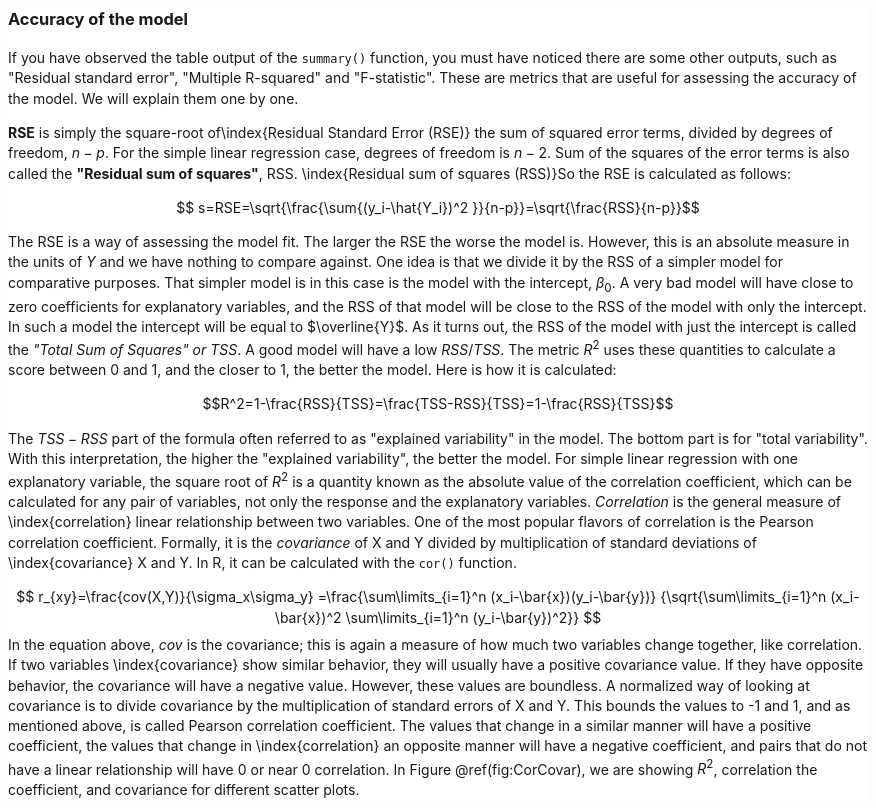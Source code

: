



### Accuracy of the model
If you have observed the table output of the `summary()` function, you must have noticed there are some other outputs, such as "Residual standard error",
"Multiple R-squared" and "F-statistic". These are metrics that are useful 
for assessing the accuracy of the model. We will explain them one by one. 

__RSE__ is simply the square-root of\index{Residual Standard Error (RSE)}
the sum of squared error terms, divided by degrees of freedom, $n-p$. For the simple 
linear regression case, degrees of freedom is $n-2$. Sum of the squares of the error terms is also
called the __"Residual sum of squares"__, RSS. \index{Residual sum of squares (RSS)}So the RSE is 
calculated as follows:

$$ s=RSE=\sqrt{\frac{\sum{(y_i-\hat{Y_i})^2 }}{n-p}}=\sqrt{\frac{RSS}{n-p}}$$

The RSE is a way of assessing the model fit. The larger the RSE the worse the 
model is. However, this is an absolute measure in the units of $Y$ and we have nothing to 
compare against. One idea is that we divide it by the RSS of a simpler model
for comparative purposes. That simpler model is in this case is the model
with the intercept, $\beta_0$. A very bad model will have close to zero 
coefficients for explanatory variables, and the RSS of that model
will be close to the RSS of the model with only the intercept. In such
a model the intercept will be equal to $\overline{Y}$. As it turns out, the RSS of the model with 
just the intercept is called the _"Total Sum of Squares" or TSS_. A good model will have a low $RSS/TSS$. The metric $R^2$ uses these quantities to calculate a score between 0 and 1, and the closer to 1, the better the model. Here is how 
it is calculated:

$$R^2=1-\frac{RSS}{TSS}=\frac{TSS-RSS}{TSS}=1-\frac{RSS}{TSS}$$

The $TSS-RSS$ part of the formula often referred to as "explained variability" in 
the model. The bottom part is for "total variability". With this interpretation, the higher 
the "explained variability", the better the model. For simple linear regression
with one explanatory variable, the square root of $R^2$ is a quantity known
as the absolute value of the correlation coefficient, which can be calculated for any pair of variables, not only 
the
response and the explanatory variables. _Correlation_ is the general measure of \index{correlation}
linear
relationship between two variables. One 
of the most popular flavors of correlation is the Pearson correlation coefficient. Formally, it is the 
_covariance_ of X and Y divided by multiplication of standard deviations of \index{covariance}
X and Y. In R, it can be calculated with the `cor()` function.

$$ 
r_{xy}=\frac{cov(X,Y)}{\sigma_x\sigma_y}
      =\frac{\sum\limits_{i=1}^n (x_i-\bar{x})(y_i-\bar{y})}
            {\sqrt{\sum\limits_{i=1}^n (x_i-\bar{x})^2 \sum\limits_{i=1}^n (y_i-\bar{y})^2}}
$$
In the equation above, $cov$ is the covariance; this is again a measure of 
how much two variables change together, like correlation. If two variables \index{covariance}
show similar behavior, they will usually have a positive covariance value. If they have opposite behavior, the covariance will have a negative value.
However, these values are boundless. A normalized way of looking at
covariance is to divide covariance by the multiplication of standard
errors of X and Y. This bounds the values to -1 and 1, and as mentioned
above, is called Pearson correlation coefficient. The values that change in a similar manner will have a positive coefficient, the values that change in \index{correlation}
an opposite manner will have a negative coefficient, and pairs that do not have
a linear relationship will have $0$ or near $0$ correlation. In 
Figure \@ref(fig:CorCovar), we are showing $R^2$, correlation 
the coefficient, and covariance for different scatter plots.
